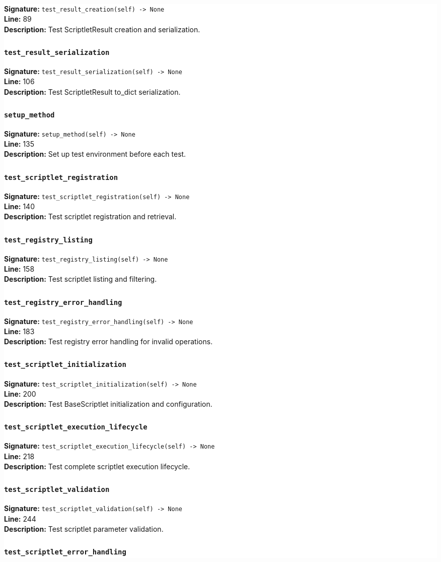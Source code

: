 **Signature:** `test_result_creation(self) -> None`  
**Line:** 89  
**Description:** Test ScriptletResult creation and serialization.

### `test_result_serialization`

**Signature:** `test_result_serialization(self) -> None`  
**Line:** 106  
**Description:** Test ScriptletResult to_dict serialization.

### `setup_method`

**Signature:** `setup_method(self) -> None`  
**Line:** 135  
**Description:** Set up test environment before each test.

### `test_scriptlet_registration`

**Signature:** `test_scriptlet_registration(self) -> None`  
**Line:** 140  
**Description:** Test scriptlet registration and retrieval.

### `test_registry_listing`

**Signature:** `test_registry_listing(self) -> None`  
**Line:** 158  
**Description:** Test scriptlet listing and filtering.

### `test_registry_error_handling`

**Signature:** `test_registry_error_handling(self) -> None`  
**Line:** 183  
**Description:** Test registry error handling for invalid operations.

### `test_scriptlet_initialization`

**Signature:** `test_scriptlet_initialization(self) -> None`  
**Line:** 200  
**Description:** Test BaseScriptlet initialization and configuration.

### `test_scriptlet_execution_lifecycle`

**Signature:** `test_scriptlet_execution_lifecycle(self) -> None`  
**Line:** 218  
**Description:** Test complete scriptlet execution lifecycle.

### `test_scriptlet_validation`

**Signature:** `test_scriptlet_validation(self) -> None`  
**Line:** 244  
**Description:** Test scriptlet parameter validation.

### `test_scriptlet_error_handling`
